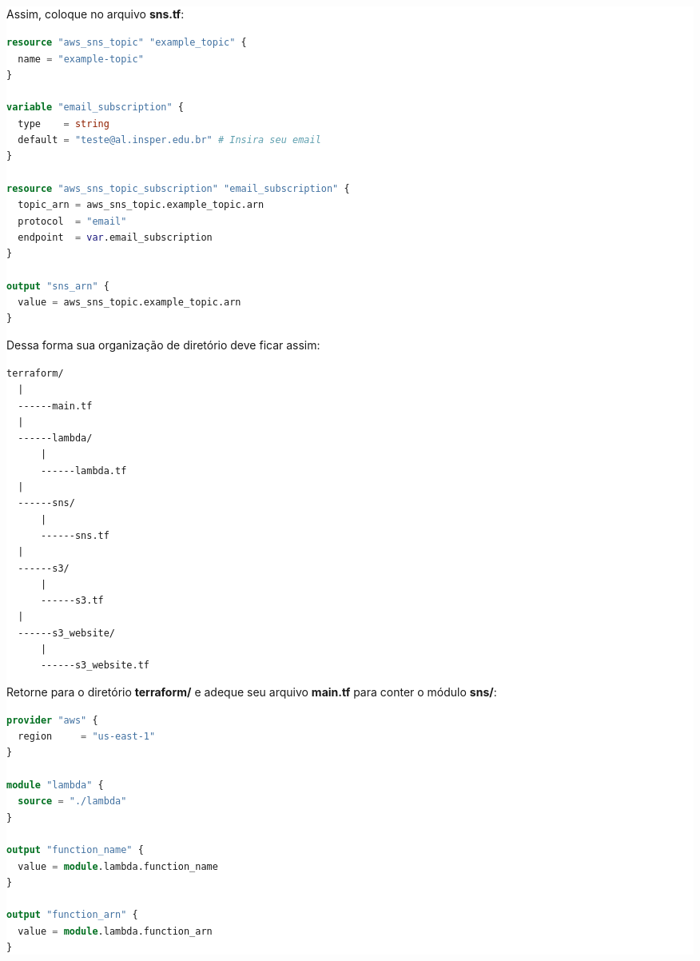 Assim, coloque no arquivo **sns.tf**:

```terraform title="sns.tf"
resource "aws_sns_topic" "example_topic" {
  name = "example-topic"
}

variable "email_subscription" {
  type    = string
  default = "teste@al.insper.edu.br" # Insira seu email
}

resource "aws_sns_topic_subscription" "email_subscription" {
  topic_arn = aws_sns_topic.example_topic.arn
  protocol  = "email"
  endpoint  = var.email_subscription
}

output "sns_arn" {
  value = aws_sns_topic.example_topic.arn
}
```


Dessa forma sua organização de diretório deve ficar assim:

```
terraform/
  |
  ------main.tf
  |
  ------lambda/
      |
      ------lambda.tf
  |
  ------sns/
      |
      ------sns.tf
  |
  ------s3/
      |
      ------s3.tf
  |
  ------s3_website/
      |
      ------s3_website.tf
```

Retorne para o diretório **terraform/** e adeque seu arquivo **main.tf** para conter o módulo **sns/**:

```terraform title="main.tf"
provider "aws" {
  region     = "us-east-1"
}

module "lambda" {
  source = "./lambda"
}

output "function_name" {
  value = module.lambda.function_name
}

output "function_arn" {
  value = module.lambda.function_arn
}
```